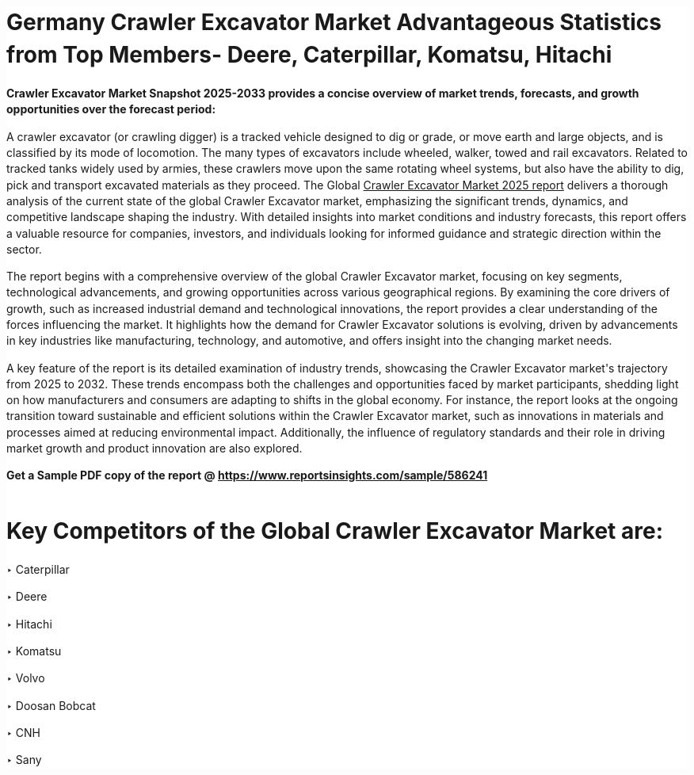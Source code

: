 # Germany Crawler Excavator Market Advantageous Statistics from Top Members- Deere, Caterpillar,  Komatsu,  Hitachi

<strong>Crawler Excavator Market Snapshot 2025-2033 provides a concise overview of market trends, forecasts, and growth opportunities over the forecast period:</strong>

A crawler excavator (or crawling digger) is a tracked vehicle designed to dig or grade, or move earth and large objects, and is classified by its mode of locomotion. The many types of excavators include wheeled, walker, towed and rail excavators. Related to tracked tanks widely used by armies, these crawlers move upon the same rotating wheel systems, but also have the ability to dig, pick and transport excavated materials as they proceed. The Global <a href=https://www.reportsinsights.com/sample/586241>Crawler Excavator Market 2025 report</a> delivers a thorough analysis of the current state of the global Crawler Excavator market, emphasizing the significant trends, dynamics, and competitive landscape shaping the industry. With detailed insights into market conditions and industry forecasts, this report offers a valuable resource for companies, investors, and individuals looking for informed guidance and strategic direction within the sector.

The report begins with a comprehensive overview of the global Crawler Excavator market, focusing on key segments, technological advancements, and growing opportunities across various geographical regions. By examining the core drivers of growth, such as increased industrial demand and technological innovations, the report provides a clear understanding of the forces influencing the market. It highlights how the demand for Crawler Excavator solutions is evolving, driven by advancements in key industries like manufacturing, technology, and automotive, and offers insight into the changing market needs.

A key feature of the report is its detailed examination of industry trends, showcasing the Crawler Excavator market's trajectory from 2025 to 2032. These trends encompass both the challenges and opportunities faced by market participants, shedding light on how manufacturers and consumers are adapting to shifts in the global economy. For instance, the report looks at the ongoing transition toward sustainable and efficient solutions within the Crawler Excavator market, such as innovations in materials and processes aimed at reducing environmental impact. Additionally, the influence of regulatory standards and their role in driving market growth and product innovation are also explored.

<strong>Get a Sample PDF copy of the report @ <a href=https://www.reportsinsights.com/sample/586241>https://www.reportsinsights.com/sample/586241</a></strong>

# <strong>Key Competitors of the Global Crawler Excavator Market are:</strong>

‣ Caterpillar

‣ Deere

‣ Hitachi

‣ Komatsu

‣ Volvo

‣ Doosan Bobcat

‣ CNH

‣ Sany
